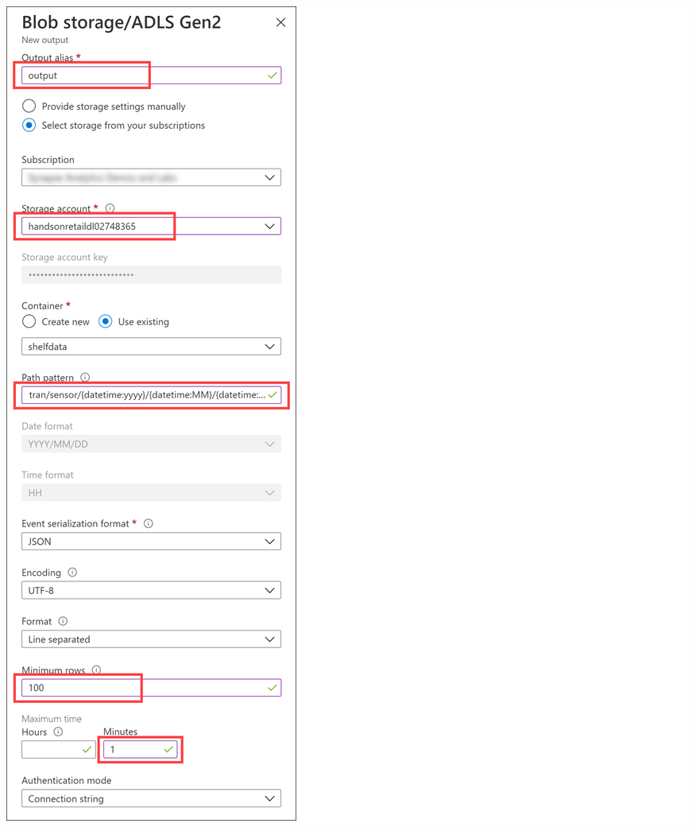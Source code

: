    ![The form is configured as described.](media/stream-analytics-add-blob-sensor-output-form.png "IoT Hub")
